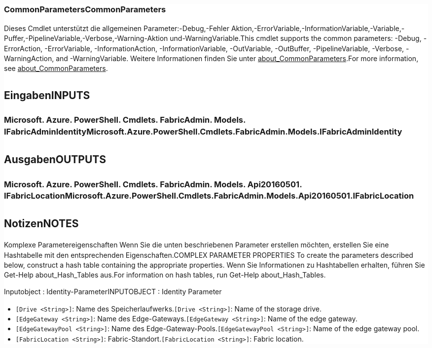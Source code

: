 ### <span data-ttu-id="99cbe-131">CommonParameters</span><span class="sxs-lookup"><span data-stu-id="99cbe-131">CommonParameters</span></span>
<span data-ttu-id="99cbe-132">Dieses Cmdlet unterstützt die allgemeinen Parameter:-Debug,-Fehler Aktion,-ErrorVariable,-InformationVariable,-Variable,-Puffer,-PipelineVariable,-Verbose,-Warning-Aktion und-WarningVariable.</span><span class="sxs-lookup"><span data-stu-id="99cbe-132">This cmdlet supports the common parameters: -Debug, -ErrorAction, -ErrorVariable, -InformationAction, -InformationVariable, -OutVariable, -OutBuffer, -PipelineVariable, -Verbose, -WarningAction, and -WarningVariable.</span></span> <span data-ttu-id="99cbe-133">Weitere Informationen finden Sie unter [about_CommonParameters](http://go.microsoft.com/fwlink/?LinkID=113216).</span><span class="sxs-lookup"><span data-stu-id="99cbe-133">For more information, see [about_CommonParameters](http://go.microsoft.com/fwlink/?LinkID=113216).</span></span>

## <span data-ttu-id="99cbe-134">Eingaben</span><span class="sxs-lookup"><span data-stu-id="99cbe-134">INPUTS</span></span>

### <span data-ttu-id="99cbe-135">Microsoft. Azure. PowerShell. Cmdlets. FabricAdmin. Models. IFabricAdminIdentity</span><span class="sxs-lookup"><span data-stu-id="99cbe-135">Microsoft.Azure.PowerShell.Cmdlets.FabricAdmin.Models.IFabricAdminIdentity</span></span>

## <span data-ttu-id="99cbe-136">Ausgaben</span><span class="sxs-lookup"><span data-stu-id="99cbe-136">OUTPUTS</span></span>

### <span data-ttu-id="99cbe-137">Microsoft. Azure. PowerShell. Cmdlets. FabricAdmin. Models. Api20160501. IFabricLocation</span><span class="sxs-lookup"><span data-stu-id="99cbe-137">Microsoft.Azure.PowerShell.Cmdlets.FabricAdmin.Models.Api20160501.IFabricLocation</span></span>



## <span data-ttu-id="99cbe-138">Notizen</span><span class="sxs-lookup"><span data-stu-id="99cbe-138">NOTES</span></span>

<span data-ttu-id="99cbe-139">Komplexe Parametereigenschaften Wenn Sie die unten beschriebenen Parameter erstellen möchten, erstellen Sie eine Hashtabelle mit den entsprechenden Eigenschaften.</span><span class="sxs-lookup"><span data-stu-id="99cbe-139">COMPLEX PARAMETER PROPERTIES To create the parameters described below, construct a hash table containing the appropriate properties.</span></span> <span data-ttu-id="99cbe-140">Wenn Sie Informationen zu Hashtabellen erhalten, führen Sie Get-Help about_Hash_Tables aus.</span><span class="sxs-lookup"><span data-stu-id="99cbe-140">For information on hash tables, run Get-Help about_Hash_Tables.</span></span>

<span data-ttu-id="99cbe-141">Inputobject <IFabricAdminIdentity> : Identity-Parameter</span><span class="sxs-lookup"><span data-stu-id="99cbe-141">INPUTOBJECT <IFabricAdminIdentity>: Identity Parameter</span></span>
  - <span data-ttu-id="99cbe-142">`[Drive <String>]`: Name des Speicherlaufwerks.</span><span class="sxs-lookup"><span data-stu-id="99cbe-142">`[Drive <String>]`: Name of the storage drive.</span></span>
  - <span data-ttu-id="99cbe-143">`[EdgeGateway <String>]`: Name des Edge-Gateways.</span><span class="sxs-lookup"><span data-stu-id="99cbe-143">`[EdgeGateway <String>]`: Name of the edge gateway.</span></span>
  - <span data-ttu-id="99cbe-144">`[EdgeGatewayPool <String>]`: Name des Edge-Gateway-Pools.</span><span class="sxs-lookup"><span data-stu-id="99cbe-144">`[EdgeGatewayPool <String>]`: Name of the edge gateway pool.</span></span>
  - <span data-ttu-id="99cbe-145">`[FabricLocation <String>]`: Fabric-Standort.</span><span class="sxs-lookup"><span data-stu-id="99cbe-145">`[FabricLocation <String>]`: Fabric location.</span></span>